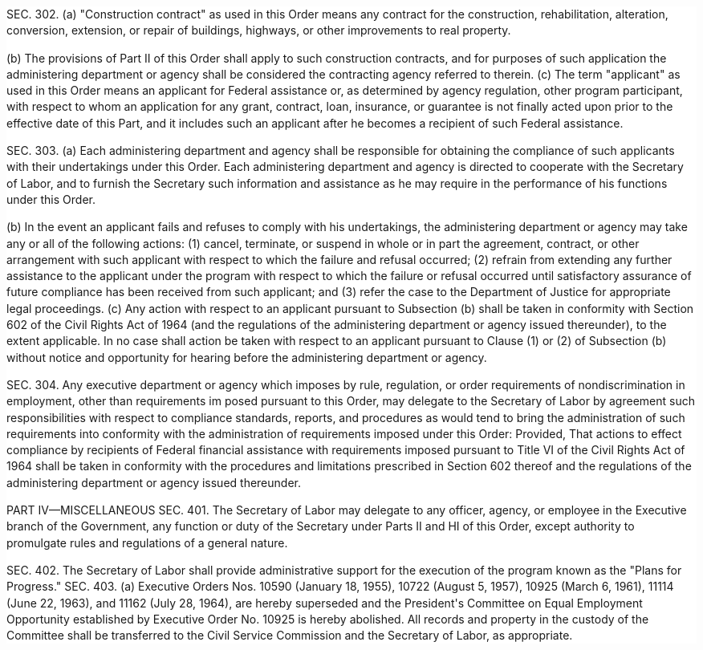 SEC. 302. (a) "Construction contract" as used in this Order means any contract for the construction, rehabilitation, alteration, conversion, extension, or repair of buildings, highways, or other improvements to real property.

(b) The provisions of Part II of this Order shall apply to such construction contracts, and for purposes of such application the administering department or agency shall be considered the contracting agency referred to therein.
(c) The term "applicant" as used in this Order means an applicant for Federal assistance or, as determined by agency regulation, other program participant, with respect to whom an application for any grant, contract, loan, insurance, or guarantee is not finally acted upon prior to the effective date of this Part, and it includes such an applicant after he becomes a recipient of such Federal assistance.

SEC. 303. (a) Each administering department and agency shall be responsible for obtaining the compliance of such applicants with their undertakings under this Order. Each administering department and agency is directed to cooperate with the Secretary of Labor, and to furnish the Secretary such information and assistance as he may require in the performance of his functions under this Order.

(b) In the event an applicant fails and refuses to comply with his undertakings, the administering department or agency may take any or all of the following actions: (1) cancel, terminate, or suspend in whole or in part the agreement, contract, or other arrangement with such applicant with respect to which the failure and refusal occurred; (2) refrain from extending any further assistance to the applicant under the program with respect to which the failure or refusal occurred until satisfactory assurance of future compliance has been received from such applicant; and (3) refer the case to the Department of Justice for appropriate legal proceedings.
(c) Any action with respect to an applicant pursuant to Subsection (b) shall be taken in conformity with Section 602 of the Civil Rights Act of 1964 (and the regulations of the administering department or agency issued thereunder), to the extent applicable. In no case shall action be taken with respect to an applicant pursuant to Clause (1) or (2) of Subsection (b) without notice and opportunity for hearing before the administering department or agency.

SEC. 304. Any executive department or agency which imposes by rule, regulation, or order requirements of nondiscrimination in employment, other than requirements im posed pursuant to this Order, may delegate to the Secretary of Labor by agreement such responsibilities with respect to compliance standards, reports, and procedures as would tend to bring the administration of such requirements into conformity with the administration of requirements imposed under this Order: Provided, That actions to effect compliance by recipients of Federal financial assistance with requirements imposed pursuant to Title VI of the Civil Rights Act of 1964 shall be taken in conformity with the procedures and limitations prescribed in Section 602 thereof and the regulations of the administering department or agency issued thereunder.

PART IV—MISCELLANEOUS
SEC. 401. The Secretary of Labor may delegate to any officer, agency, or employee in the Executive branch of the Government, any function or duty of the Secretary under Parts II and HI of this Order, except authority to promulgate rules and regulations of a general nature.

SEC. 402. The Secretary of Labor shall provide administrative support for the execution of the program known as the "Plans for Progress."
SEC. 403. (a) Executive Orders Nos. 10590 (January 18, 1955), 10722 (August 5, 1957), 10925 (March 6, 1961), 11114 (June 22, 1963), and 11162 (July 28, 1964), are hereby superseded and the President's Committee on Equal Employment Opportunity established by Executive Order No. 10925 is hereby abolished. All records and property in the custody of the Committee shall be transferred to the Civil Service Commission and the Secretary of Labor, as appropriate.
